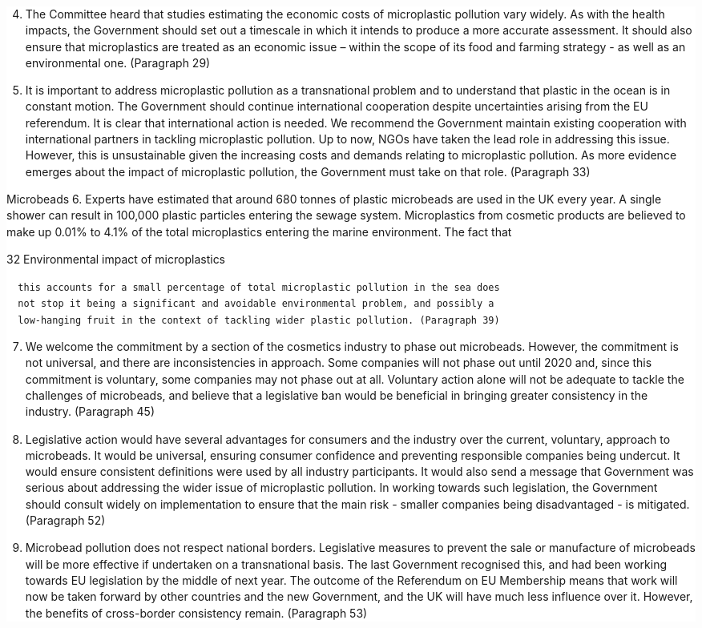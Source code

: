 4.  The Committee heard that studies estimating the economic costs of
    microplastic pollution vary widely. As with the health impacts, the
    Government should set out a timescale in which it intends to produce
    a more accurate assessment. It should also ensure that microplastics
    are treated as an economic issue – within the scope of its food and
    farming strategy - as well as an environmental one. (Paragraph 29)

5.  It is important to address microplastic pollution as a transnational
    problem and to understand that plastic in the ocean is in constant
    motion. The Government should continue international cooperation
    despite uncertainties arising from the EU referendum. It is clear
    that international action is needed. We recommend the Government
    maintain existing cooperation with international partners in
    tackling microplastic pollution. Up to now, NGOs have taken the lead
    role in addressing this issue. However, this is unsustainable given
    the increasing costs and demands relating to microplastic pollution.
    As more evidence emerges about the impact of microplastic pollution,
    the Government must take on that role. (Paragraph 33)

Microbeads 6. Experts have estimated that around 680 tonnes of plastic
microbeads are used in the UK every year. A single shower can result in
100,000 plastic particles entering the sewage system. Microplastics from
cosmetic products are believed to make up 0.01% to 4.1% of the total
microplastics entering the marine environment. The fact that

32 Environmental impact of microplastics

      this accounts for a small percentage of total microplastic pollution in the sea does
      not stop it being a significant and avoidable environmental problem, and possibly a
      low-hanging fruit in the context of tackling wider plastic pollution. (Paragraph 39)

7.  We welcome the commitment by a section of the cosmetics industry to
    phase out microbeads. However, the commitment is not universal, and
    there are inconsistencies in approach. Some companies will not phase
    out until 2020 and, since this commitment is voluntary, some
    companies may not phase out at all. Voluntary action alone will not
    be adequate to tackle the challenges of microbeads, and believe that
    a legislative ban would be beneficial in bringing greater
    consistency in the industry. (Paragraph 45)

8.  Legislative action would have several advantages for consumers and
    the industry over the current, voluntary, approach to microbeads. It
    would be universal, ensuring consumer confidence and preventing
    responsible companies being undercut. It would ensure consistent
    definitions were used by all industry participants. It would also
    send a message that Government was serious about addressing the
    wider issue of microplastic pollution. In working towards such
    legislation, the Government should consult widely on implementation
    to ensure that the main risk - smaller companies being
    disadvantaged - is mitigated. (Paragraph 52)

9.  Microbead pollution does not respect national borders. Legislative
    measures to prevent the sale or manufacture of microbeads will be
    more effective if undertaken on a transnational basis. The last
    Government recognised this, and had been working towards EU
    legislation by the middle of next year. The outcome of the
    Referendum on EU Membership means that work will now be taken
    forward by other countries and the new Government, and the UK will
    have much less influence over it. However, the benefits of
    cross-border consistency remain. (Paragraph 53)
